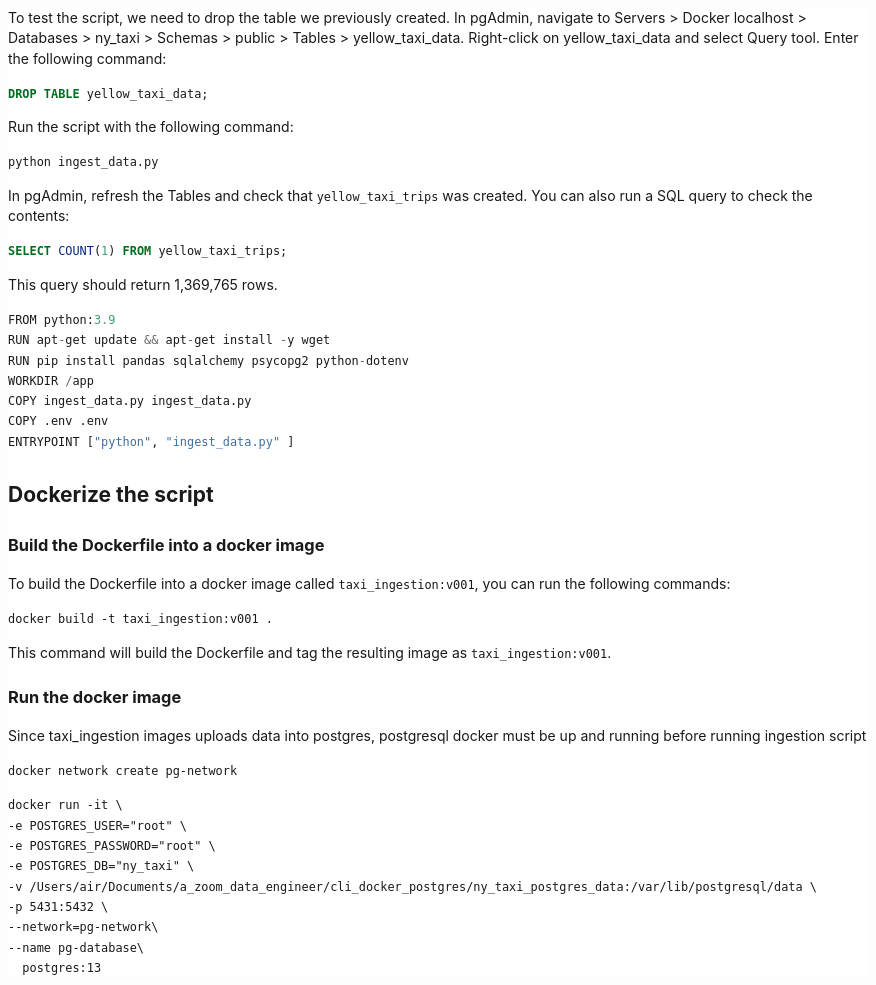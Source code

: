 To test the script, we need to drop the table we previously created. In pgAdmin, navigate to Servers > Docker localhost > Databases > ny_taxi > Schemas > public > Tables > yellow_taxi_data. Right-click on yellow_taxi_data and select Query tool. Enter the following command:

```sql
DROP TABLE yellow_taxi_data;
```

Run the script with the following command:

```shell
python ingest_data.py
```

In pgAdmin, refresh the Tables and check that `yellow_taxi_trips` was created. You can also run a SQL query to check the contents:

```sql
SELECT COUNT(1) FROM yellow_taxi_trips;
```

This query should return 1,369,765 rows.

```python
FROM python:3.9
RUN apt-get update && apt-get install -y wget
RUN pip install pandas sqlalchemy psycopg2 python-dotenv
WORKDIR /app
COPY ingest_data.py ingest_data.py
COPY .env .env
ENTRYPOINT ["python", "ingest_data.py" ]
```

## Dockerize the script

### Build the Dockerfile into a docker image

To build the Dockerfile into a docker image called `taxi_ingestion:v001`, you
can run the following commands:

```shell
docker build -t taxi_ingestion:v001 .
```

This command will build the Dockerfile and tag the resulting image as `taxi_ingestion:v001`.

### Run the docker image

Since taxi_ingestion images uploads data into postgres,
postgresql docker must be up and running before running ingestion script

```shell
docker network create pg-network
```

```shell
docker run -it \
-e POSTGRES_USER="root" \
-e POSTGRES_PASSWORD="root" \
-e POSTGRES_DB="ny_taxi" \
-v /Users/air/Documents/a_zoom_data_engineer/cli_docker_postgres/ny_taxi_postgres_data:/var/lib/postgresql/data \
-p 5431:5432 \
--network=pg-network\
--name pg-database\
  postgres:13
```
